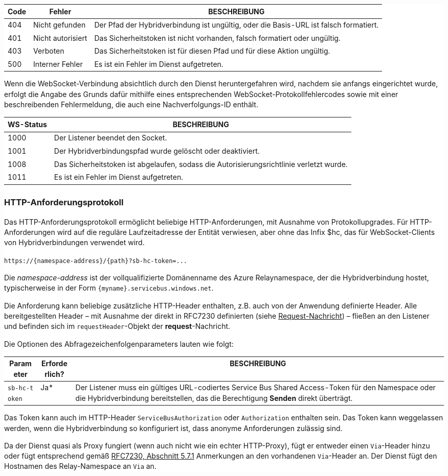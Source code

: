 | Code | Fehler          | BESCHREIBUNG
| ---- | -------------- | -------------------------------------------------------------------
| 404  | Nicht gefunden      | Der Pfad der Hybridverbindung ist ungültig, oder die Basis-URL ist falsch formatiert.
| 401  | Nicht autorisiert   | Das Sicherheitstoken ist nicht vorhanden, falsch formatiert oder ungültig.
| 403  | Verboten      | Das Sicherheitstoken ist für diesen Pfad und für diese Aktion ungültig.
| 500  | Interner Fehler | Es ist ein Fehler im Dienst aufgetreten.

Wenn die WebSocket-Verbindung absichtlich durch den Dienst heruntergefahren wird, nachdem sie anfangs eingerichtet wurde, erfolgt die Angabe des Grunds dafür mithilfe eines entsprechenden WebSocket-Protokollfehlercodes sowie mit einer beschreibenden Fehlermeldung, die auch eine Nachverfolgungs-ID enthält.

| WS-Status | BESCHREIBUNG
| --------- | ------------------------------------------------------------------------------- 
| 1000      | Der Listener beendet den Socket.
| 1001      | Der Hybridverbindungspfad wurde gelöscht oder deaktiviert.
| 1008      | Das Sicherheitstoken ist abgelaufen, sodass die Autorisierungsrichtlinie verletzt wurde.
| 1011      | Es ist ein Fehler im Dienst aufgetreten.

### <a name="http-request-protocol"></a>HTTP-Anforderungsprotokoll

Das HTTP-Anforderungsprotokoll ermöglicht beliebige HTTP-Anforderungen, mit Ausnahme von Protokollupgrades.
Für HTTP-Anforderungen wird auf die reguläre Laufzeitadresse der Entität verwiesen, aber ohne das Infix $hc, das für WebSocket-Clients von Hybridverbindungen verwendet wird.

```
https://{namespace-address}/{path}?sb-hc-token=...
```

Die _namespace-address_ ist der vollqualifizierte Domänenname des Azure Relaynamespace, der die Hybridverbindung hostet, typischerweise in der Form `{myname}.servicebus.windows.net`.

Die Anforderung kann beliebige zusätzliche HTTP-Header enthalten, z.B. auch von der Anwendung definierte Header. Alle bereitgestellten Header – mit Ausnahme der direkt in RFC7230 definierten (siehe [Request-Nachricht](#request-message)) – fließen an den Listener und befinden sich im `requestHeader`-Objekt der **request**-Nachricht.

Die Optionen des Abfragezeichenfolgenparameters lauten wie folgt:

| Parameter          | Erforderlich? | BESCHREIBUNG
| -------------- | --------- | ---------------- |
| `sb-hc-token`  | Ja\*     | Der Listener muss ein gültiges URL-codiertes Service Bus Shared Access-Token für den Namespace oder die Hybridverbindung bereitstellen, das die Berechtigung **Senden** direkt überträgt.

Das Token kann auch im HTTP-Header `ServiceBusAuthorization` oder `Authorization` enthalten sein. Das Token kann weggelassen werden, wenn die Hybridverbindung so konfiguriert ist, dass anonyme Anforderungen zulässig sind.

Da der Dienst quasi als Proxy fungiert (wenn auch nicht wie ein echter HTTP-Proxy), fügt er entweder einen `Via`-Header hinzu oder fügt entsprechend gemäß [RFC7230, Abschnitt 5.7.1](https://tools.ietf.org/html/rfc7230#section-5.7.1) Anmerkungen an den vorhandenen `Via`-Header an.
Der Dienst fügt den Hostnamen des Relay-Namespace an `Via` an.
